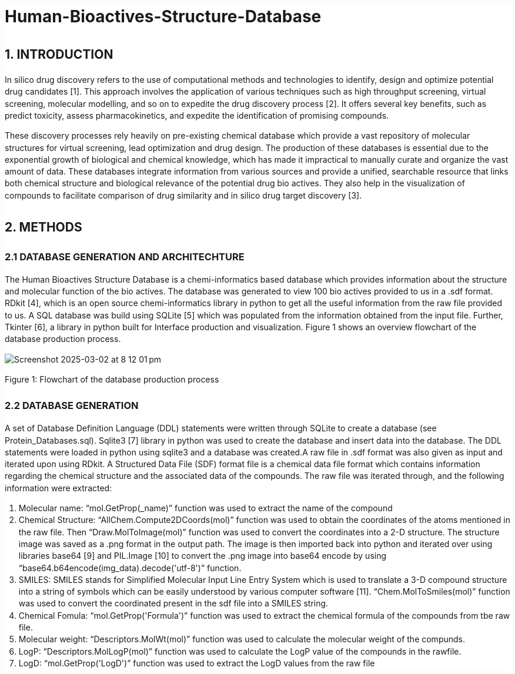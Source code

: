 # Human-Bioactives-Structure-Database

## 1.	INTRODUCTION

In silico drug discovery refers to the use of computational methods and technologies to identify, design and optimize potential drug candidates [1]. This approach involves the application of various techniques such as high throughput screening, virtual screening, molecular modelling, and so on to expedite the drug discovery process [2]. It offers several key benefits, such as predict toxicity, assess pharmacokinetics, and expedite the identification of promising compounds. 

These discovery processes rely heavily on pre-existing chemical database which provide a vast repository of molecular structures for virtual screening, lead optimization and drug design. The production of these databases is essential due to the exponential growth of biological and chemical knowledge, which has made it impractical to manually curate and organize the vast amount of data. These databases integrate information from various sources and provide a unified, searchable resource that links both chemical structure and biological relevance of the potential drug bio actives. They also help in the visualization of compounds to facilitate comparison of drug similarity and in silico drug target discovery [3]. 

## 2.	METHODS

### 2.1	DATABASE GENERATION AND ARCHITECHTURE

The Human Bioactives Structure Database is a chemi-informatics based database which provides information about the structure and molecular function of the bio actives. The database was generated to view 100 bio actives provided to us in a .sdf format. RDkit [4], which is an open source chemi-informatics library in python to get all the useful information from the raw file provided to us. A SQL database was build using SQLite [5] which was populated from the information obtained from the input file. Further, Tkinter [6], a library in python built for Interface production and visualization. Figure 1 shows an overview flowchart of the database production process.

<img width="1000" alt="Screenshot 2025-03-02 at 8 12 01 pm" src="https://github.com/user-attachments/assets/a9eaffba-48e2-41b4-ac52-5dc1bca85ac5" />

Figure 1: Flowchart of the database production process

### 2.2	DATABASE GENERATION

A set of Database Definition Language (DDL) statements were written through SQLite to create a database (see Protein_Databases.sql). Sqlite3 [7] library in python was used to create the database and insert data into the database. The DDL statements were loaded in python using sqlite3 and a database was created.A raw file in .sdf format was also given as input and iterated upon using RDkit. A Structured Data File (SDF) format file is a chemical data file format which contains information regarding the chemical structure and the associated data of the compounds. The raw file was iterated through, and the following information were extracted:

1.	Molecular name: “mol.GetProp(_name)” function was used to extract the name of the compound
2.	Chemical Structure: “AllChem.Compute2DCoords(mol)” function was used to obtain the coordinates of the atoms mentioned in the raw file. Then “Draw.MolToImage(mol)” function was used to convert the coordinates into a 2-D structure. The structure image was saved as a .png format in the output path. The image is then imported back into python and iterated over using libraries base64 [9] and PIL.Image [10] to convert the .png image into base64 encode by using “base64.b64encode(img_data).decode('utf-8')” function.
3.	SMILES: SMILES stands for Simplified Molecular Input Line Entry System which is used to translate a 3-D compound structure into a string of symbols which can be easily understood by various computer software [11]. “Chem.MolToSmiles(mol)” function was used to convert the coordinated present in the sdf file into a SMILES string.
4.	Chemical Fomula: “mol.GetProp('Formula')” function was used to extract the chemical formula of the compounds from tbe raw file.
5.	Molecular weight: “Descriptors.MolWt(mol)” function was used to calculate the molecular weight of the compunds.
6.	LogP: “Descriptors.MolLogP(mol)” function was used to calculate the LogP value of the compounds in the rawfile.
7.	LogD:  “mol.GetProp('LogD')” function was used to extract the LogD values from the raw file